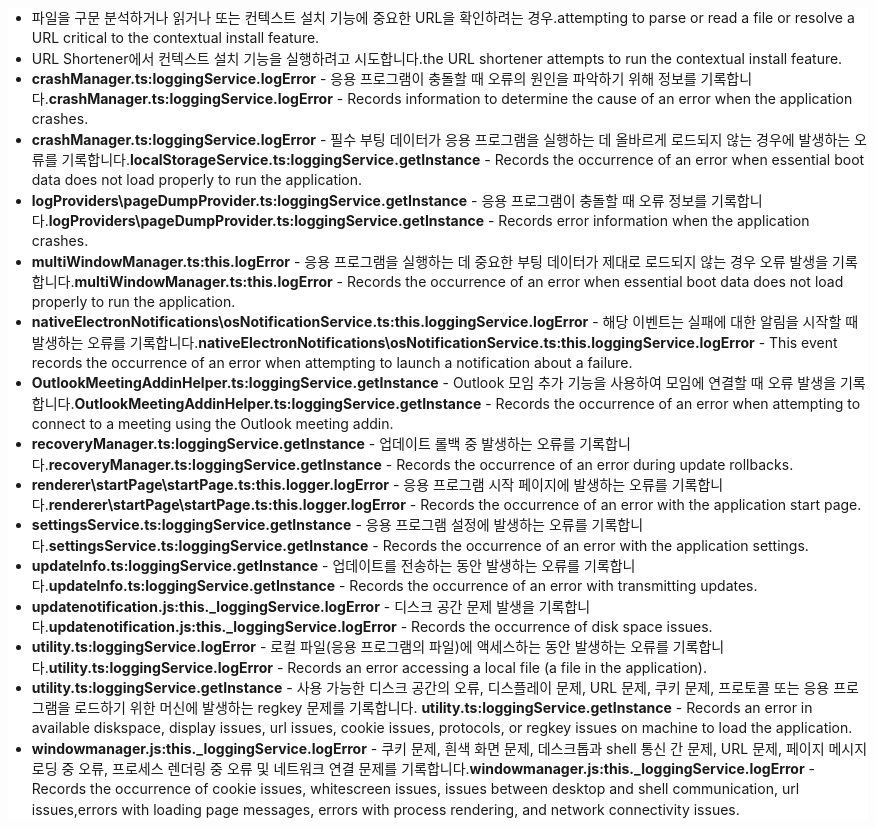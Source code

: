   - <span data-ttu-id="7b5fc-122">파일을 구문 분석하거나 읽거나 또는 컨텍스트 설치 기능에 중요한 URL을 확인하려는 경우.</span><span class="sxs-lookup"><span data-stu-id="7b5fc-122">attempting to parse or read a file or resolve a URL critical to the contextual install feature.</span></span>
  - <span data-ttu-id="7b5fc-123">URL Shortener에서 컨텍스트 설치 기능을 실행하려고 시도합니다.</span><span class="sxs-lookup"><span data-stu-id="7b5fc-123">the URL shortener attempts to run the contextual install feature.</span></span>
- <span data-ttu-id="7b5fc-124">**crashManager.ts:loggingService.logError** - 응용 프로그램이 충돌할 때 오류의 원인을 파악하기 위해 정보를 기록합니다.</span><span class="sxs-lookup"><span data-stu-id="7b5fc-124">**crashManager.ts:loggingService.logError** - Records information to determine the cause of an error when the application crashes.</span></span>
- <span data-ttu-id="7b5fc-125">**crashManager.ts:loggingService.logError** - 필수 부팅 데이터가 응용 프로그램을 실행하는 데 올바르게 로드되지 않는 경우에 발생하는 오류를 기록합니다.</span><span class="sxs-lookup"><span data-stu-id="7b5fc-125">**localStorageService.ts:loggingService.getInstance** - Records the occurrence of an error when essential boot data does not load properly to run the application.</span></span>
- <span data-ttu-id="7b5fc-126">**logProviders\pageDumpProvider.ts:loggingService.getInstance** - 응용 프로그램이 충돌할 때 오류 정보를 기록합니다.</span><span class="sxs-lookup"><span data-stu-id="7b5fc-126">**logProviders\pageDumpProvider.ts:loggingService.getInstance** - Records error information when the application crashes.</span></span>
- <span data-ttu-id="7b5fc-127">**multiWindowManager.ts:this.logError** - 응용 프로그램을 실행하는 데 중요한 부팅 데이터가 제대로 로드되지 않는 경우 오류 발생을 기록합니다.</span><span class="sxs-lookup"><span data-stu-id="7b5fc-127">**multiWindowManager.ts:this.logError** - Records the occurrence of an error when essential boot data does not load properly to run the application.</span></span>
- <span data-ttu-id="7b5fc-128">**nativeElectronNotifications\osNotificationService.ts:this.loggingService.logError** - 해당 이벤트는 실패에 대한 알림을 시작할 때 발생하는 오류를 기록합니다.</span><span class="sxs-lookup"><span data-stu-id="7b5fc-128">**nativeElectronNotifications\osNotificationService.ts:this.loggingService.logError** - This event records the occurrence of an error when attempting to launch a notification about a failure.</span></span>
- <span data-ttu-id="7b5fc-129">**OutlookMeetingAddinHelper.ts:loggingService.getInstance** - Outlook 모임 추가 기능을 사용하여 모임에 연결할 때 오류 발생을 기록합니다.</span><span class="sxs-lookup"><span data-stu-id="7b5fc-129">**OutlookMeetingAddinHelper.ts:loggingService.getInstance** - Records the occurrence of an error when attempting to connect to a meeting using the Outlook meeting addin.</span></span>
- <span data-ttu-id="7b5fc-130">**recoveryManager.ts:loggingService.getInstance** - 업데이트 롤백 중 발생하는 오류를 기록합니다.</span><span class="sxs-lookup"><span data-stu-id="7b5fc-130">**recoveryManager.ts:loggingService.getInstance** - Records the occurrence of an error during update rollbacks.</span></span>
- <span data-ttu-id="7b5fc-131">**renderer\startPage\startPage.ts:this.logger.logError** - 응용 프로그램 시작 페이지에 발생하는 오류를 기록합니다.</span><span class="sxs-lookup"><span data-stu-id="7b5fc-131">**renderer\startPage\startPage.ts:this.logger.logError** - Records the occurrence of an error with the application start page.</span></span>
- <span data-ttu-id="7b5fc-132">**settingsService.ts:loggingService.getInstance** - 응용 프로그램 설정에 발생하는 오류를 기록합니다.</span><span class="sxs-lookup"><span data-stu-id="7b5fc-132">**settingsService.ts:loggingService.getInstance** - Records the occurrence of an error with the application settings.</span></span>
- <span data-ttu-id="7b5fc-133">**updateInfo.ts:loggingService.getInstance** - 업데이트를 전송하는 동안 발생하는 오류를 기록합니다.</span><span class="sxs-lookup"><span data-stu-id="7b5fc-133">**updateInfo.ts:loggingService.getInstance** - Records the occurrence of an error with transmitting updates.</span></span>
- <span data-ttu-id="7b5fc-134">**updatenotification.js:this._loggingService.logError** - 디스크 공간 문제 발생을 기록합니다.</span><span class="sxs-lookup"><span data-stu-id="7b5fc-134">**updatenotification.js:this._loggingService.logError** - Records the occurrence of disk space issues.</span></span>
- <span data-ttu-id="7b5fc-135">**utility.ts:loggingService.logError** - 로컬 파일(응용 프로그램의 파일)에 액세스하는 동안 발생하는 오류를 기록합니다.</span><span class="sxs-lookup"><span data-stu-id="7b5fc-135">**utility.ts:loggingService.logError** - Records an error accessing a local file (a file in the application).</span></span>
- <span data-ttu-id="7b5fc-136">**utility.ts:loggingService.getInstance** - 사용 가능한 디스크 공간의 오류, 디스플레이 문제, URL 문제, 쿠키 문제, 프로토콜 또는 응용 프로그램을 로드하기 위한 머신에 발생하는 regkey 문제를 기록합니다. </span><span class="sxs-lookup"><span data-stu-id="7b5fc-136">**utility.ts:loggingService.getInstance** - Records an error in  available diskspace, display issues, url issues, cookie issues, protocols, or regkey issues on machine to load the application.</span></span>
- <span data-ttu-id="7b5fc-137">**windowmanager.js:this._loggingService.logError** - 쿠키 문제, 흰색 화면 문제, 데스크톱과 shell 통신 간 문제, URL 문제, 페이지 메시지 로딩 중 오류, 프로세스 렌더링 중 오류 및 네트워크 연결 문제를 기록합니다.</span><span class="sxs-lookup"><span data-stu-id="7b5fc-137">**windowmanager.js:this._loggingService.logError** - Records the occurrence of cookie issues, whitescreen issues, issues between desktop and shell communication, url issues,errors with loading page messages, errors with process rendering, and network connectivity issues.</span></span>